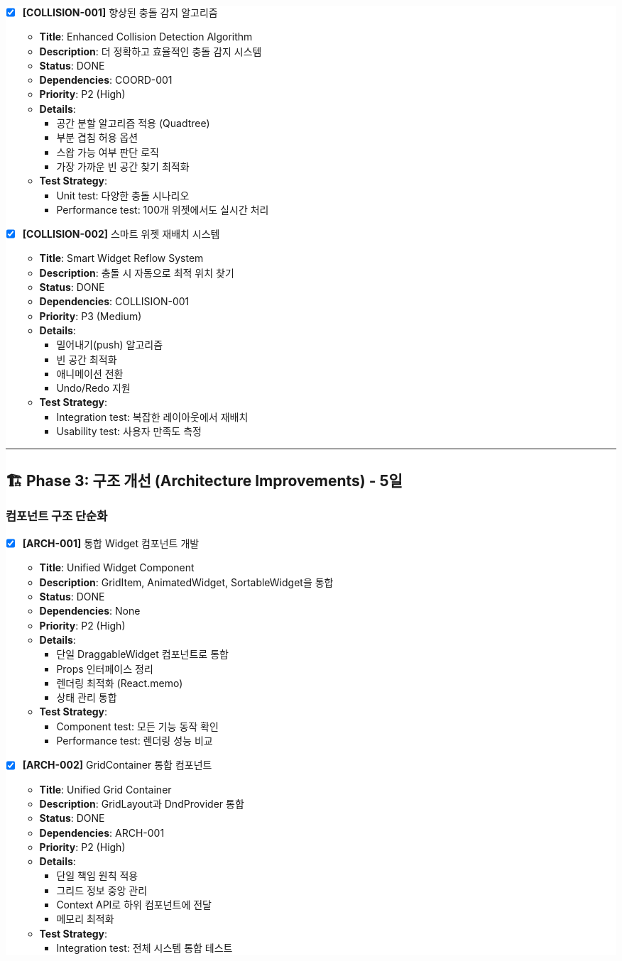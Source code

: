 - [x] **[COLLISION-001]** 향상된 충돌 감지 알고리즘
  - **Title**: Enhanced Collision Detection Algorithm
  - **Description**: 더 정확하고 효율적인 충돌 감지 시스템
  - **Status**: DONE
  - **Dependencies**: COORD-001
  - **Priority**: P2 (High)
  - **Details**:
    - 공간 분할 알고리즘 적용 (Quadtree)
    - 부분 겹침 허용 옵션
    - 스왑 가능 여부 판단 로직
    - 가장 가까운 빈 공간 찾기 최적화
  - **Test Strategy**:
    - Unit test: 다양한 충돌 시나리오
    - Performance test: 100개 위젯에서도 실시간 처리

- [x] **[COLLISION-002]** 스마트 위젯 재배치 시스템
  - **Title**: Smart Widget Reflow System
  - **Description**: 충돌 시 자동으로 최적 위치 찾기
  - **Status**: DONE
  - **Dependencies**: COLLISION-001
  - **Priority**: P3 (Medium)
  - **Details**:
    - 밀어내기(push) 알고리즘
    - 빈 공간 최적화
    - 애니메이션 전환
    - Undo/Redo 지원
  - **Test Strategy**:
    - Integration test: 복잡한 레이아웃에서 재배치
    - Usability test: 사용자 만족도 측정

---

## 🏗️ Phase 3: 구조 개선 (Architecture Improvements) - 5일

### 컴포넌트 구조 단순화

- [x] **[ARCH-001]** 통합 Widget 컴포넌트 개발
  - **Title**: Unified Widget Component
  - **Description**: GridItem, AnimatedWidget, SortableWidget을 통합
  - **Status**: DONE
  - **Dependencies**: None
  - **Priority**: P2 (High)
  - **Details**:
    - 단일 DraggableWidget 컴포넌트로 통합
    - Props 인터페이스 정리
    - 렌더링 최적화 (React.memo)
    - 상태 관리 통합
  - **Test Strategy**:
    - Component test: 모든 기능 동작 확인
    - Performance test: 렌더링 성능 비교

- [x] **[ARCH-002]** GridContainer 통합 컴포넌트
  - **Title**: Unified Grid Container
  - **Description**: GridLayout과 DndProvider 통합
  - **Status**: DONE
  - **Dependencies**: ARCH-001
  - **Priority**: P2 (High)
  - **Details**:
    - 단일 책임 원칙 적용
    - 그리드 정보 중앙 관리
    - Context API로 하위 컴포넌트에 전달
    - 메모리 최적화
  - **Test Strategy**:
    - Integration test: 전체 시스템 통합 테스트